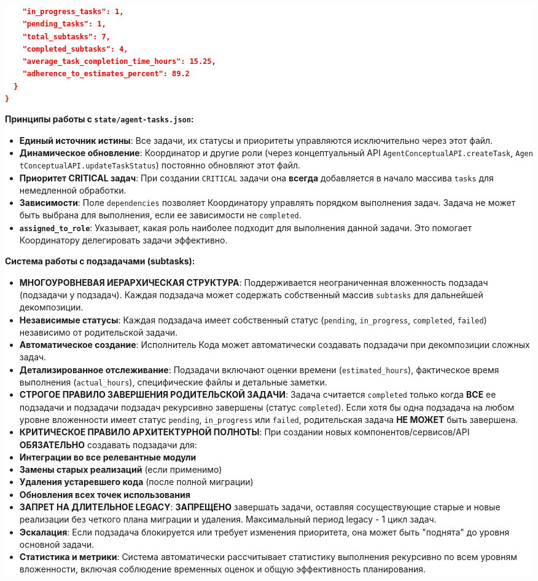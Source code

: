 ```json
    "in_progress_tasks": 1,
    "pending_tasks": 1,
    "total_subtasks": 7,
    "completed_subtasks": 4,
    "average_task_completion_time_hours": 15.25,
    "adherence_to_estimates_percent": 89.2
  }
}
```

**Принципы работы с `state/agent-tasks.json`:**

*   **Единый источник истины**: Все задачи, их статусы и приоритеты управляются исключительно через этот файл.
*   **Динамическое обновление**: Координатор и другие роли (через концептуальный API `AgentConceptualAPI.createTask`, `AgentConceptualAPI.updateTaskStatus`) постоянно обновляют этот файл.
*   **Приоритет CRITICAL задач**: При создании `CRITICAL` задачи она **всегда** добавляется в начало массива `tasks` для немедленной обработки.
*   **Зависимости**: Поле `dependencies` позволяет Координатору управлять порядком выполнения задач. Задача не может быть выбрана для выполнения, если ее зависимости не `completed`.
*   **`assigned_to_role`**: Указывает, какая роль наиболее подходит для выполнения данной задачи. Это помогает Координатору делегировать задачи эффективно.

**Система работы с подзадачами (subtasks):**

*   **МНОГОУРОВНЕВАЯ ИЕРАРХИЧЕСКАЯ СТРУКТУРА**: Поддерживается неограниченная вложенность подзадач (подзадачи у подзадач). Каждая подзадача может содержать собственный массив `subtasks` для дальнейшей декомпозиции.
*   **Независимые статусы**: Каждая подзадача имеет собственный статус (`pending`, `in_progress`, `completed`, `failed`) независимо от родительской задачи.
*   **Автоматическое создание**: Исполнитель Кода может автоматически создавать подзадачи при декомпозиции сложных задач.
*   **Детализированное отслеживание**: Подзадачи включают оценки времени (`estimated_hours`), фактическое время выполнения (`actual_hours`), специфические файлы и детальные заметки.
*   **СТРОГОЕ ПРАВИЛО ЗАВЕРШЕНИЯ РОДИТЕЛЬСКОЙ ЗАДАЧИ**: Задача считается `completed` только когда **ВСЕ** ее подзадачи и подзадачи подзадач рекурсивно завершены (статус `completed`). Если хотя бы одна подзадача на любом уровне вложенности имеет статус `pending`, `in_progress` или `failed`, родительская задача **НЕ МОЖЕТ** быть завершена.
*   **КРИТИЧЕСКОЕ ПРАВИЛО АРХИТЕКТУРНОЙ ПОЛНОТЫ**: При создании новых компонентов/сервисов/API **ОБЯЗАТЕЛЬНО** создавать подзадачи для:
   *   **Интеграции во все релевантные модули**
   *   **Замены старых реализаций** (если применимо)
   *   **Удаления устаревшего кода** (после полной миграции)
   *   **Обновления всех точек использования**
*   **ЗАПРЕТ НА ДЛИТЕЛЬНОЕ LEGACY**: **ЗАПРЕЩЕНО** завершать задачи, оставляя сосуществующие старые и новые реализации без четкого плана миграции и удаления. Максимальный период legacy - 1 цикл задач.
*   **Эскалация**: Если подзадача блокируется или требует изменения приоритета, она может быть "поднята" до уровня основной задачи.
*   **Статистика и метрики**: Система автоматически рассчитывает статистику выполнения рекурсивно по всем уровням вложенности, включая соблюдение временных оценок и общую эффективность планирования.

